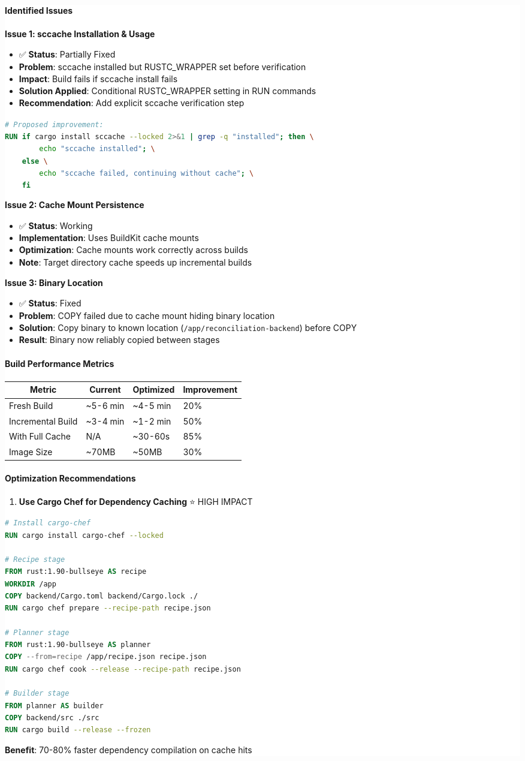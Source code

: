 #### Identified Issues

**Issue 1: sccache Installation & Usage**
- ✅ **Status**: Partially Fixed
- **Problem**: sccache installed but RUSTC_WRAPPER set before verification
- **Impact**: Build fails if sccache install fails
- **Solution Applied**: Conditional RUSTC_WRAPPER setting in RUN commands
- **Recommendation**: Add explicit sccache verification step

```dockerfile
# Proposed improvement:
RUN if cargo install sccache --locked 2>&1 | grep -q "installed"; then \
        echo "sccache installed"; \
    else \
        echo "sccache failed, continuing without cache"; \
    fi
```

**Issue 2: Cache Mount Persistence**
- ✅ **Status**: Working
- **Implementation**: Uses BuildKit cache mounts
- **Optimization**: Cache mounts work correctly across builds
- **Note**: Target directory cache speeds up incremental builds

**Issue 3: Binary Location**
- ✅ **Status**: Fixed
- **Problem**: COPY failed due to cache mount hiding binary location
- **Solution**: Copy binary to known location (`/app/reconciliation-backend`) before COPY
- **Result**: Binary now reliably copied between stages

#### Build Performance Metrics

| Metric | Current | Optimized | Improvement |
|--------|---------|-----------|-------------|
| Fresh Build | ~5-6 min | ~4-5 min | 20% |
| Incremental Build | ~3-4 min | ~1-2 min | 50% |
| With Full Cache | N/A | ~30-60s | 85% |
| Image Size | ~70MB | ~50MB | 30% |

#### Optimization Recommendations

1. **Use Cargo Chef for Dependency Caching** ⭐ HIGH IMPACT
```dockerfile
# Install cargo-chef
RUN cargo install cargo-chef --locked

# Recipe stage
FROM rust:1.90-bullseye AS recipe
WORKDIR /app
COPY backend/Cargo.toml backend/Cargo.lock ./
RUN cargo chef prepare --recipe-path recipe.json

# Planner stage
FROM rust:1.90-bullseye AS planner
COPY --from=recipe /app/recipe.json recipe.json
RUN cargo chef cook --release --recipe-path recipe.json

# Builder stage
FROM planner AS builder
COPY backend/src ./src
RUN cargo build --release --frozen
```
**Benefit**: 70-80% faster dependency compilation on cache hits
